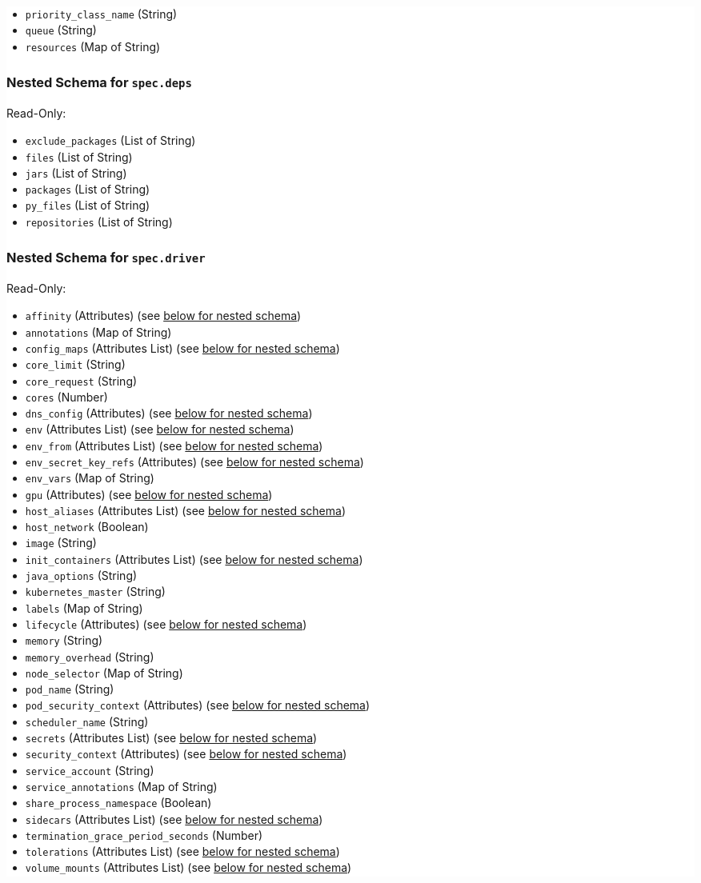- `priority_class_name` (String)
- `queue` (String)
- `resources` (Map of String)


<a id="nestedatt--spec--deps"></a>
### Nested Schema for `spec.deps`

Read-Only:

- `exclude_packages` (List of String)
- `files` (List of String)
- `jars` (List of String)
- `packages` (List of String)
- `py_files` (List of String)
- `repositories` (List of String)


<a id="nestedatt--spec--driver"></a>
### Nested Schema for `spec.driver`

Read-Only:

- `affinity` (Attributes) (see [below for nested schema](#nestedatt--spec--driver--affinity))
- `annotations` (Map of String)
- `config_maps` (Attributes List) (see [below for nested schema](#nestedatt--spec--driver--config_maps))
- `core_limit` (String)
- `core_request` (String)
- `cores` (Number)
- `dns_config` (Attributes) (see [below for nested schema](#nestedatt--spec--driver--dns_config))
- `env` (Attributes List) (see [below for nested schema](#nestedatt--spec--driver--env))
- `env_from` (Attributes List) (see [below for nested schema](#nestedatt--spec--driver--env_from))
- `env_secret_key_refs` (Attributes) (see [below for nested schema](#nestedatt--spec--driver--env_secret_key_refs))
- `env_vars` (Map of String)
- `gpu` (Attributes) (see [below for nested schema](#nestedatt--spec--driver--gpu))
- `host_aliases` (Attributes List) (see [below for nested schema](#nestedatt--spec--driver--host_aliases))
- `host_network` (Boolean)
- `image` (String)
- `init_containers` (Attributes List) (see [below for nested schema](#nestedatt--spec--driver--init_containers))
- `java_options` (String)
- `kubernetes_master` (String)
- `labels` (Map of String)
- `lifecycle` (Attributes) (see [below for nested schema](#nestedatt--spec--driver--lifecycle))
- `memory` (String)
- `memory_overhead` (String)
- `node_selector` (Map of String)
- `pod_name` (String)
- `pod_security_context` (Attributes) (see [below for nested schema](#nestedatt--spec--driver--pod_security_context))
- `scheduler_name` (String)
- `secrets` (Attributes List) (see [below for nested schema](#nestedatt--spec--driver--secrets))
- `security_context` (Attributes) (see [below for nested schema](#nestedatt--spec--driver--security_context))
- `service_account` (String)
- `service_annotations` (Map of String)
- `share_process_namespace` (Boolean)
- `sidecars` (Attributes List) (see [below for nested schema](#nestedatt--spec--driver--sidecars))
- `termination_grace_period_seconds` (Number)
- `tolerations` (Attributes List) (see [below for nested schema](#nestedatt--spec--driver--tolerations))
- `volume_mounts` (Attributes List) (see [below for nested schema](#nestedatt--spec--driver--volume_mounts))